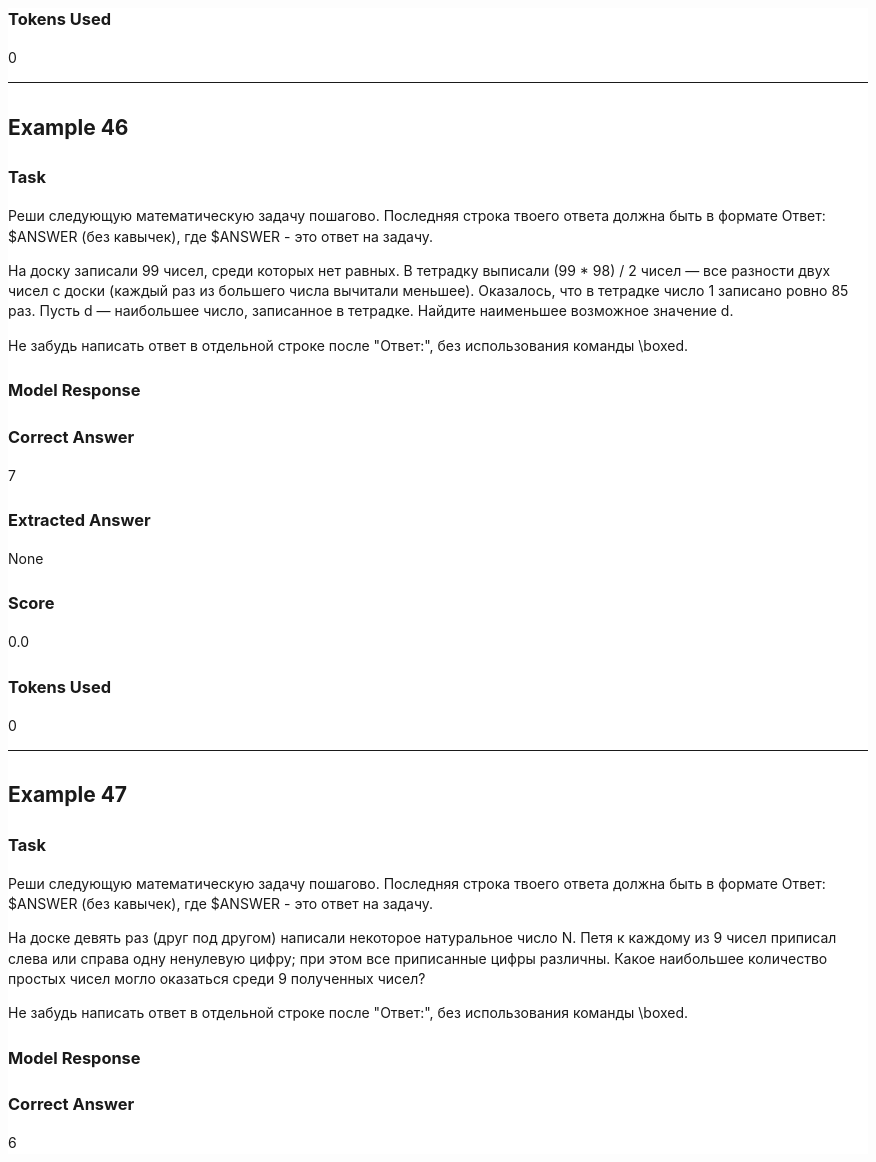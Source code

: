 ### Tokens Used
0

---

## Example 46

### Task
Реши следующую математическую задачу пошагово. Последняя строка твоего ответа должна быть в формате Ответ: $ANSWER (без кавычек), где $ANSWER - это ответ на задачу.

На доску записали 99 чисел, среди которых нет равных. В тетрадку выписали (99 * 98) / 2 чисел — все разности двух чисел с доски (каждый раз из большего числа вычитали меньшее). Оказалось, что в тетрадке число 1 записано ровно 85 раз. Пусть d — наибольшее число, записанное в тетрадке. Найдите наименьшее возможное значение d.

Не забудь написать ответ в отдельной строке после "Ответ:", без использования команды \boxed.

### Model Response


### Correct Answer
7

### Extracted Answer
None

### Score
0.0

### Tokens Used
0

---

## Example 47

### Task
Реши следующую математическую задачу пошагово. Последняя строка твоего ответа должна быть в формате Ответ: $ANSWER (без кавычек), где $ANSWER - это ответ на задачу.

На доске девять раз (друг под другом) написали некоторое натуральное число N. Петя к каждому из 9 чисел приписал слева или справа одну ненулевую цифру; при этом все приписанные цифры различны. Какое наибольшее количество простых чисел могло оказаться среди 9 полученных чисел?

Не забудь написать ответ в отдельной строке после "Ответ:", без использования команды \boxed.

### Model Response


### Correct Answer
6
